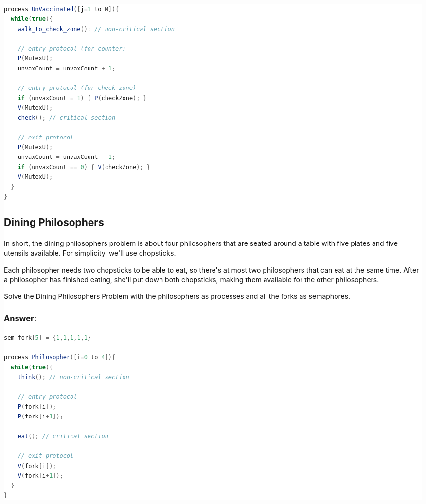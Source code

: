 ```java
process UnVaccinated([j=1 to M]){
  while(true){
    walk_to_check_zone(); // non-critical section

    // entry-protocol (for counter)
    P(MutexU);
    unvaxCount = unvaxCount + 1;

    // entry-protocol (for check zone)
    if (unvaxCount = 1) { P(checkZone); }
    V(MutexU);
    check(); // critical section

    // exit-protocol
    P(MutexU);
    unvaxCount = unvaxCount - 1;
    if (unvaxCount == 0) { V(checkZone); }
    V(MutexU);
  }
}
```

## Dining Philosophers
In short, the dining philosophers problem is about four philosophers that are seated around a table with five plates
and five utensils available. For simplicity, we'll use chopsticks.

Each philosopher needs two chopsticks to be able to eat, so there's at most two philosophers that can eat at the same
time. After a philosopher has finished eating, she'll put down both chopsticks, making them available for the other
philosophers.

Solve the Dining Philosophers Problem with the philosophers as processes and all the forks as semaphores.

### Answer:
```java
sem fork[5] = {1,1,1,1,1}

process Philosopher([i=0 to 4]){
  while(true){
    think(); // non-critical section

    // entry-protocol
    P(fork[i]);
    P(fork[i+1]);

    eat(); // critical section

    // exit-protocol
    V(fork[i]);
    V(fork[i+1]);
  }
}
```